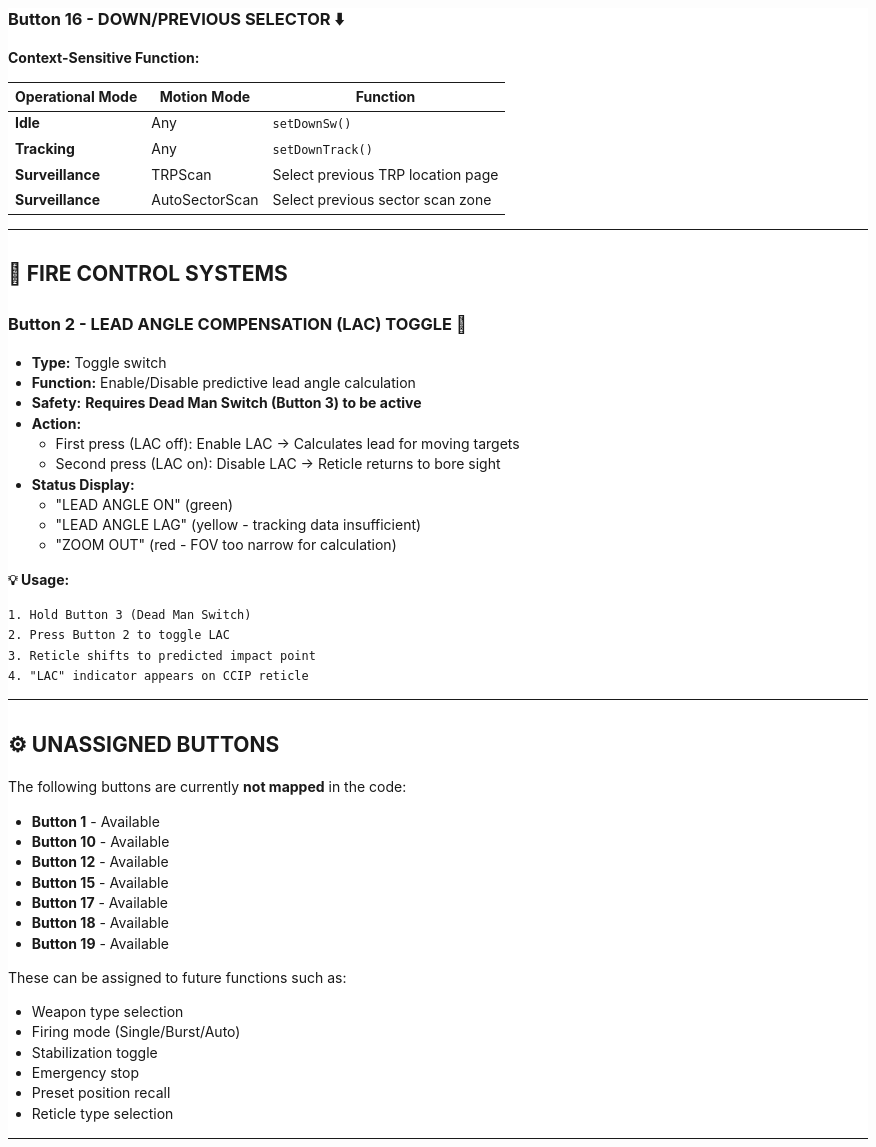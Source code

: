 ### **Button 16 - DOWN/PREVIOUS SELECTOR** ⬇️
**Context-Sensitive Function:**

| Operational Mode | Motion Mode | Function |
|------------------|-------------|----------|
| **Idle** | Any | `setDownSw()` |
| **Tracking** | Any | `setDownTrack()` |
| **Surveillance** | TRPScan | Select previous TRP location page |
| **Surveillance** | AutoSectorScan | Select previous sector scan zone |

---

## 🎯 FIRE CONTROL SYSTEMS

### **Button 2 - LEAD ANGLE COMPENSATION (LAC) TOGGLE** 🎯
- **Type:** Toggle switch
- **Function:** Enable/Disable predictive lead angle calculation
- **Safety:** **Requires Dead Man Switch (Button 3) to be active**
- **Action:**
  - First press (LAC off): Enable LAC → Calculates lead for moving targets
  - Second press (LAC on): Disable LAC → Reticle returns to bore sight
- **Status Display:** 
  - "LEAD ANGLE ON" (green)
  - "LEAD ANGLE LAG" (yellow - tracking data insufficient)
  - "ZOOM OUT" (red - FOV too narrow for calculation)

**💡 Usage:**
```
1. Hold Button 3 (Dead Man Switch)
2. Press Button 2 to toggle LAC
3. Reticle shifts to predicted impact point
4. "LAC" indicator appears on CCIP reticle
```

---

## ⚙️ UNASSIGNED BUTTONS

The following buttons are currently **not mapped** in the code:

- **Button 1** - Available
- **Button 10** - Available
- **Button 12** - Available
- **Button 15** - Available
- **Button 17** - Available
- **Button 18** - Available
- **Button 19** - Available

These can be assigned to future functions such as:
- Weapon type selection
- Firing mode (Single/Burst/Auto)
- Stabilization toggle
- Emergency stop
- Preset position recall
- Reticle type selection

---